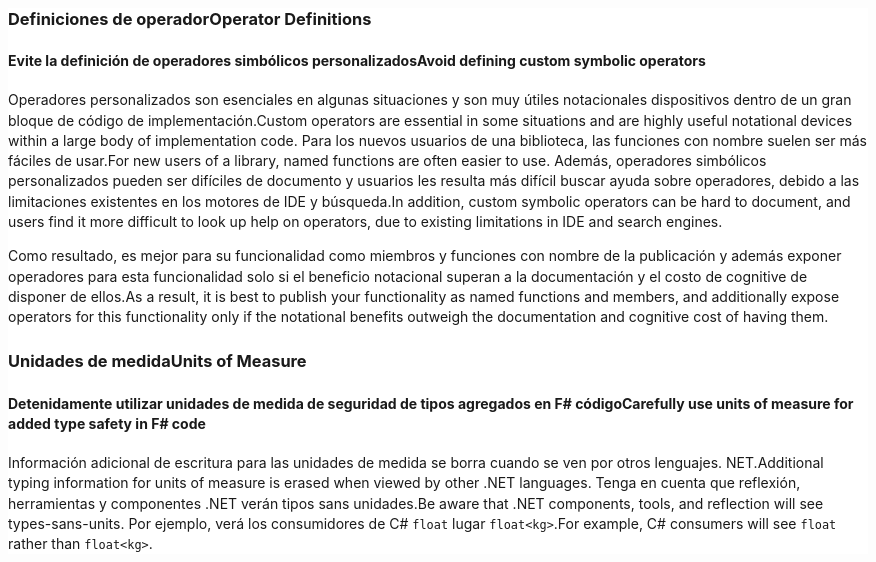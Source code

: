### <a name="operator-definitions"></a><span data-ttu-id="987ae-322">Definiciones de operador</span><span class="sxs-lookup"><span data-stu-id="987ae-322">Operator Definitions</span></span>

#### <a name="avoid-defining-custom-symbolic-operators"></a><span data-ttu-id="987ae-323">Evite la definición de operadores simbólicos personalizados</span><span class="sxs-lookup"><span data-stu-id="987ae-323">Avoid defining custom symbolic operators</span></span>

<span data-ttu-id="987ae-324">Operadores personalizados son esenciales en algunas situaciones y son muy útiles notacionales dispositivos dentro de un gran bloque de código de implementación.</span><span class="sxs-lookup"><span data-stu-id="987ae-324">Custom operators are essential in some situations and are highly useful notational devices within a large body of implementation code.</span></span> <span data-ttu-id="987ae-325">Para los nuevos usuarios de una biblioteca, las funciones con nombre suelen ser más fáciles de usar.</span><span class="sxs-lookup"><span data-stu-id="987ae-325">For new users of a library, named functions are often easier to use.</span></span> <span data-ttu-id="987ae-326">Además, operadores simbólicos personalizados pueden ser difíciles de documento y usuarios les resulta más difícil buscar ayuda sobre operadores, debido a las limitaciones existentes en los motores de IDE y búsqueda.</span><span class="sxs-lookup"><span data-stu-id="987ae-326">In addition, custom symbolic operators can be hard to document, and users find it more difficult to look up help on operators, due to existing limitations in IDE and search engines.</span></span>

<span data-ttu-id="987ae-327">Como resultado, es mejor para su funcionalidad como miembros y funciones con nombre de la publicación y además exponer operadores para esta funcionalidad solo si el beneficio notacional superan a la documentación y el costo de cognitive de disponer de ellos.</span><span class="sxs-lookup"><span data-stu-id="987ae-327">As a result, it is best to publish your functionality as named functions and members, and additionally expose operators for this functionality only if the notational benefits outweigh the documentation and cognitive cost of having them.</span></span>

### <a name="units-of-measure"></a><span data-ttu-id="987ae-328">Unidades de medida</span><span class="sxs-lookup"><span data-stu-id="987ae-328">Units of Measure</span></span>

#### <a name="carefully-use-units-of-measure-for-added-type-safety-in-f-code"></a><span data-ttu-id="987ae-329">Detenidamente utilizar unidades de medida de seguridad de tipos agregados en F# código</span><span class="sxs-lookup"><span data-stu-id="987ae-329">Carefully use units of measure for added type safety in F# code</span></span>

<span data-ttu-id="987ae-330">Información adicional de escritura para las unidades de medida se borra cuando se ven por otros lenguajes. NET.</span><span class="sxs-lookup"><span data-stu-id="987ae-330">Additional typing information for units of measure is erased when viewed by other .NET languages.</span></span> <span data-ttu-id="987ae-331">Tenga en cuenta que reflexión, herramientas y componentes .NET verán tipos sans unidades.</span><span class="sxs-lookup"><span data-stu-id="987ae-331">Be aware that .NET components, tools, and reflection will see types-sans-units.</span></span> <span data-ttu-id="987ae-332">Por ejemplo, verá los consumidores de C# `float` lugar `float<kg>`.</span><span class="sxs-lookup"><span data-stu-id="987ae-332">For example, C# consumers will see `float` rather than `float<kg>`.</span></span>
